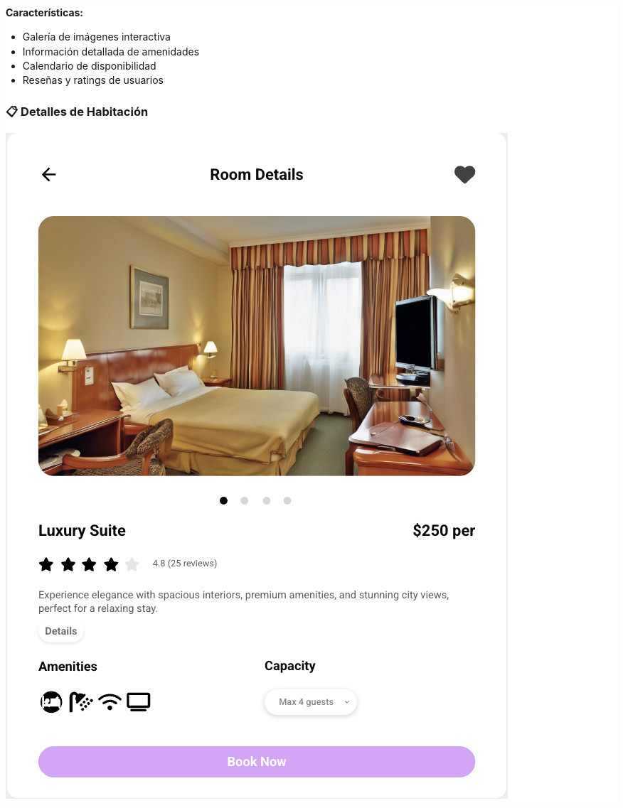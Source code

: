 **Características:**
- Galería de imágenes interactiva
- Información detallada de amenidades
- Calendario de disponibilidad
- Reseñas y ratings de usuarios

### 📋 Detalles de Habitación
![Room Details](screenshots/Room%20Details.png)

